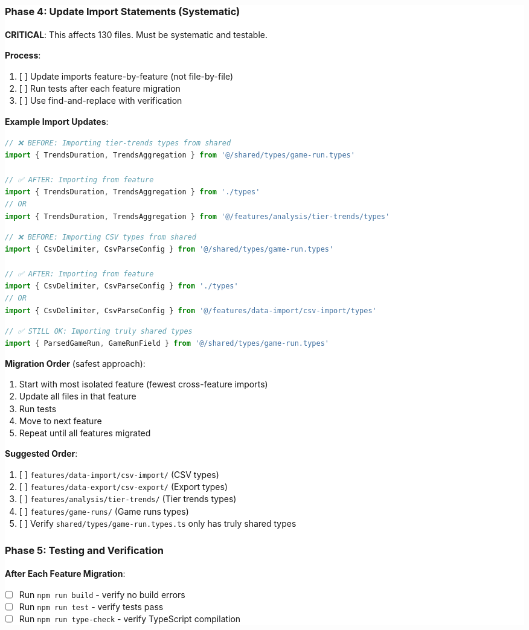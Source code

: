 ### Phase 4: Update Import Statements (Systematic)

**CRITICAL**: This affects 130 files. Must be systematic and testable.

**Process**:
1. [ ] Update imports feature-by-feature (not file-by-file)
2. [ ] Run tests after each feature migration
3. [ ] Use find-and-replace with verification

**Example Import Updates**:

```typescript
// ❌ BEFORE: Importing tier-trends types from shared
import { TrendsDuration, TrendsAggregation } from '@/shared/types/game-run.types'

// ✅ AFTER: Importing from feature
import { TrendsDuration, TrendsAggregation } from './types'
// OR
import { TrendsDuration, TrendsAggregation } from '@/features/analysis/tier-trends/types'
```

```typescript
// ❌ BEFORE: Importing CSV types from shared
import { CsvDelimiter, CsvParseConfig } from '@/shared/types/game-run.types'

// ✅ AFTER: Importing from feature
import { CsvDelimiter, CsvParseConfig } from './types'
// OR
import { CsvDelimiter, CsvParseConfig } from '@/features/data-import/csv-import/types'
```

```typescript
// ✅ STILL OK: Importing truly shared types
import { ParsedGameRun, GameRunField } from '@/shared/types/game-run.types'
```

**Migration Order** (safest approach):
1. Start with most isolated feature (fewest cross-feature imports)
2. Update all files in that feature
3. Run tests
4. Move to next feature
5. Repeat until all features migrated

**Suggested Order**:
1. [ ] `features/data-import/csv-import/` (CSV types)
2. [ ] `features/data-export/csv-export/` (Export types)
3. [ ] `features/analysis/tier-trends/` (Tier trends types)
4. [ ] `features/game-runs/` (Game runs types)
5. [ ] Verify `shared/types/game-run.types.ts` only has truly shared types

### Phase 5: Testing and Verification

**After Each Feature Migration**:
- [ ] Run `npm run build` - verify no build errors
- [ ] Run `npm run test` - verify tests pass
- [ ] Run `npm run type-check` - verify TypeScript compilation

